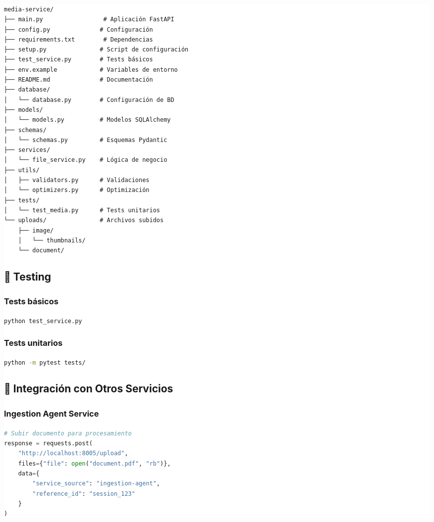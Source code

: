 ```
media-service/
├── main.py                 # Aplicación FastAPI
├── config.py              # Configuración
├── requirements.txt        # Dependencias
├── setup.py               # Script de configuración
├── test_service.py        # Tests básicos
├── env.example            # Variables de entorno
├── README.md              # Documentación
├── database/
│   └── database.py        # Configuración de BD
├── models/
│   └── models.py          # Modelos SQLAlchemy
├── schemas/
│   └── schemas.py         # Esquemas Pydantic
├── services/
│   └── file_service.py    # Lógica de negocio
├── utils/
│   ├── validators.py      # Validaciones
│   └── optimizers.py      # Optimización
├── tests/
│   └── test_media.py      # Tests unitarios
└── uploads/               # Archivos subidos
    ├── image/
    │   └── thumbnails/
    └── document/
```

## 🧪 Testing

### Tests básicos
```bash
python test_service.py
```

### Tests unitarios
```bash
python -m pytest tests/
```

## 🔗 Integración con Otros Servicios

### Ingestion Agent Service
```python
# Subir documento para procesamiento
response = requests.post(
    "http://localhost:8005/upload",
    files={"file": open("document.pdf", "rb")},
    data={
        "service_source": "ingestion-agent",
        "reference_id": "session_123"
    }
)
```
